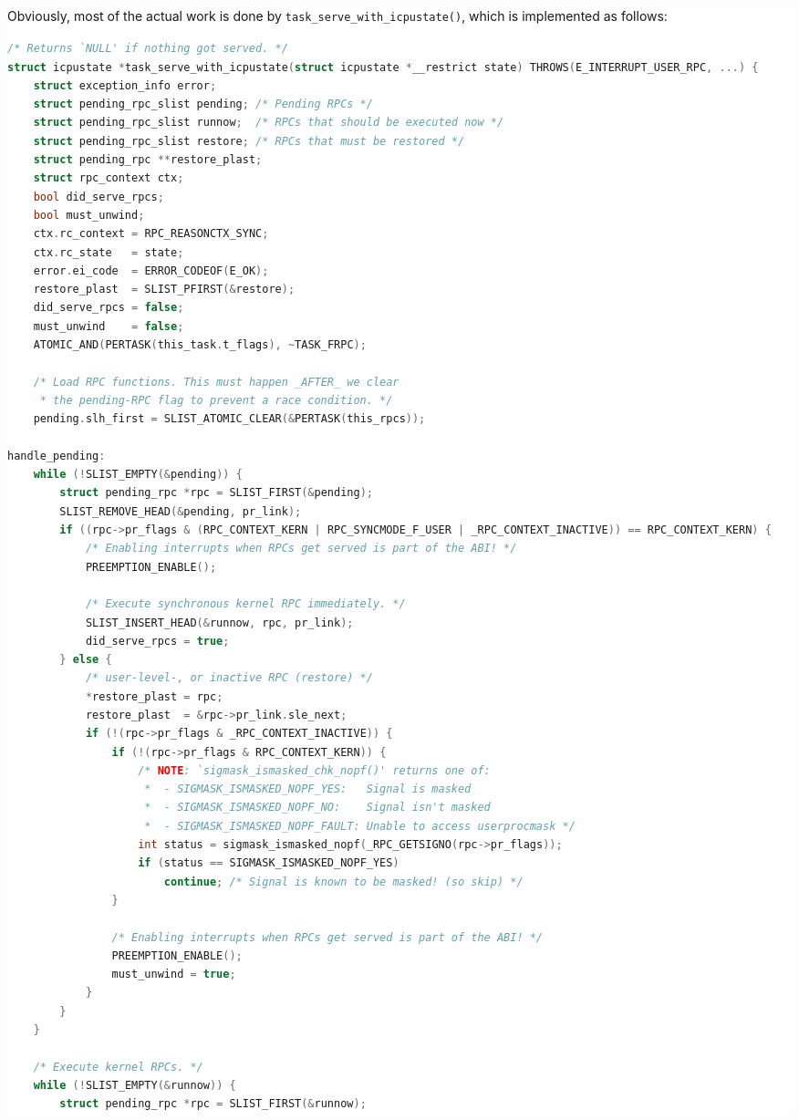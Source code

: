 Obviously, most of the actual work is done by `task_serve_with_icpustate()`, which is implemented as follows:

```c
/* Returns `NULL' if nothing got served. */
struct icpustate *task_serve_with_icpustate(struct icpustate *__restrict state) THROWS(E_INTERRUPT_USER_RPC, ...) {
	struct exception_info error;
	struct pending_rpc_slist pending; /* Pending RPCs */
	struct pending_rpc_slist runnow;  /* RPCs that should be executed now */
	struct pending_rpc_slist restore; /* RPCs that must be restored */
	struct pending_rpc **restore_plast;
	struct rpc_context ctx;
	bool did_serve_rpcs;
	bool must_unwind;
	ctx.rc_context = RPC_REASONCTX_SYNC;
	ctx.rc_state   = state;
	error.ei_code  = ERROR_CODEOF(E_OK);
	restore_plast  = SLIST_PFIRST(&restore);
	did_serve_rpcs = false;
	must_unwind    = false;
	ATOMIC_AND(PERTASK(this_task.t_flags), ~TASK_FRPC);

	/* Load RPC functions. This must happen _AFTER_ we clear
	 * the pending-RPC flag to prevent a race condition. */
	pending.slh_first = SLIST_ATOMIC_CLEAR(&PERTASK(this_rpcs));

handle_pending:
	while (!SLIST_EMPTY(&pending)) {
		struct pending_rpc *rpc = SLIST_FIRST(&pending);
		SLIST_REMOVE_HEAD(&pending, pr_link);
		if ((rpc->pr_flags & (RPC_CONTEXT_KERN | RPC_SYNCMODE_F_USER | _RPC_CONTEXT_INACTIVE)) == RPC_CONTEXT_KERN) {
			/* Enabling interrupts when RPCs get served is part of the ABI! */
			PREEMPTION_ENABLE();

			/* Execute synchronous kernel RPC immediately. */
			SLIST_INSERT_HEAD(&runnow, rpc, pr_link);
			did_serve_rpcs = true;
		} else {
			/* user-level-, or inactive RPC (restore) */
			*restore_plast = rpc;
			restore_plast  = &rpc->pr_link.sle_next;
			if (!(rpc->pr_flags & _RPC_CONTEXT_INACTIVE)) {
				if (!(rpc->pr_flags & RPC_CONTEXT_KERN)) {
					/* NOTE: `sigmask_ismasked_chk_nopf()' returns one of:
					 *  - SIGMASK_ISMASKED_NOPF_YES:   Signal is masked
					 *  - SIGMASK_ISMASKED_NOPF_NO:    Signal isn't masked
					 *  - SIGMASK_ISMASKED_NOPF_FAULT: Unable to access userprocmask */
					int status = sigmask_ismasked_nopf(_RPC_GETSIGNO(rpc->pr_flags));
					if (status == SIGMASK_ISMASKED_NOPF_YES)
						continue; /* Signal is known to be masked! (so skip) */
				}

				/* Enabling interrupts when RPCs get served is part of the ABI! */
				PREEMPTION_ENABLE();
				must_unwind = true;
			}
		}
	}

	/* Execute kernel RPCs. */
	while (!SLIST_EMPTY(&runnow)) {
		struct pending_rpc *rpc = SLIST_FIRST(&runnow);
```